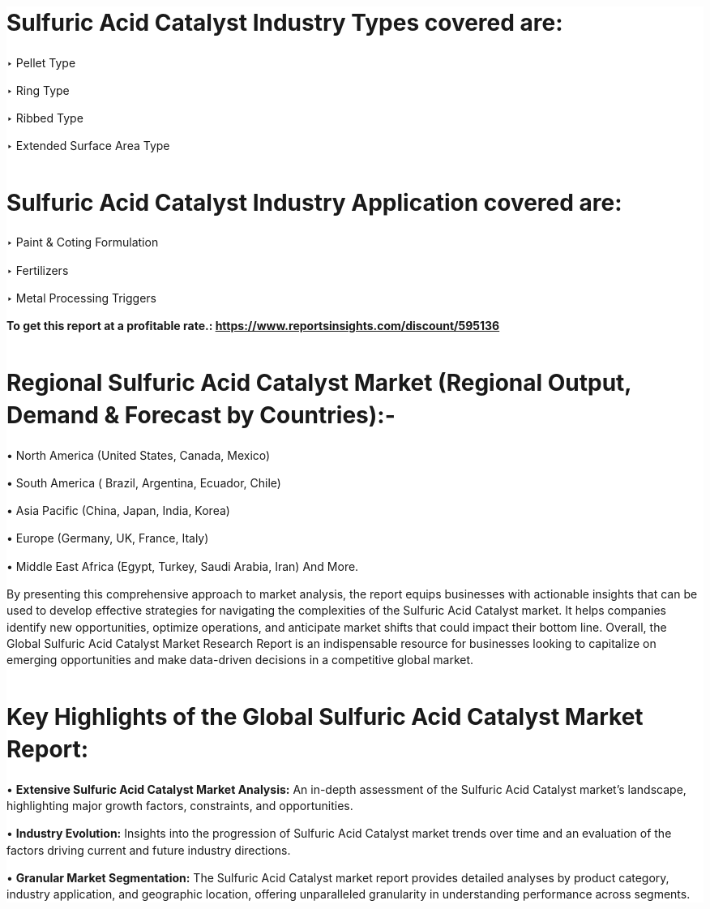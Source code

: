 # <strong>Sulfuric Acid Catalyst Industry Types covered are:</strong>

‣ Pellet Type

‣ Ring Type

‣ Ribbed Type

‣ Extended Surface Area Type

# <strong>Sulfuric Acid Catalyst Industry Application covered are:</strong>

‣ Paint & Coting Formulation

‣  Fertilizers

‣  Metal Processing Triggers

<strong>To get this report at a profitable rate.: <a href=https://www.reportsinsights.com/discount/595136>https://www.reportsinsights.com/discount/595136</a></strong></font>

# <strong>Regional Sulfuric Acid Catalyst Market (Regional Output, Demand &amp; Forecast by Countries):-</strong>

• North America (United States, Canada, Mexico)

• South America ( Brazil, Argentina, Ecuador, Chile)

• Asia Pacific (China, Japan, India, Korea)

• Europe (Germany, UK, France, Italy)

• Middle East Africa (Egypt, Turkey, Saudi Arabia, Iran) And More.

By presenting this comprehensive approach to market analysis, the report equips businesses with actionable insights that can be used to develop effective strategies for navigating the complexities of the Sulfuric Acid Catalyst market. It helps companies identify new opportunities, optimize operations, and anticipate market shifts that could impact their bottom line. Overall, the Global Sulfuric Acid Catalyst Market Research Report is an indispensable resource for businesses looking to capitalize on emerging opportunities and make data-driven decisions in a competitive global market.

# <strong>Key Highlights of the Global Sulfuric Acid Catalyst Market Report:</strong>

• <strong>Extensive Sulfuric Acid Catalyst Market Analysis:</strong> An in-depth assessment of the Sulfuric Acid Catalyst market’s landscape, highlighting major growth factors, constraints, and opportunities.

• <strong>Industry Evolution:</strong> Insights into the progression of Sulfuric Acid Catalyst market trends over time and an evaluation of the factors driving current and future industry directions.

• <strong>Granular Market Segmentation:</strong> The Sulfuric Acid Catalyst market report provides detailed analyses by product category, industry application, and geographic location, offering unparalleled granularity in understanding performance across segments.
